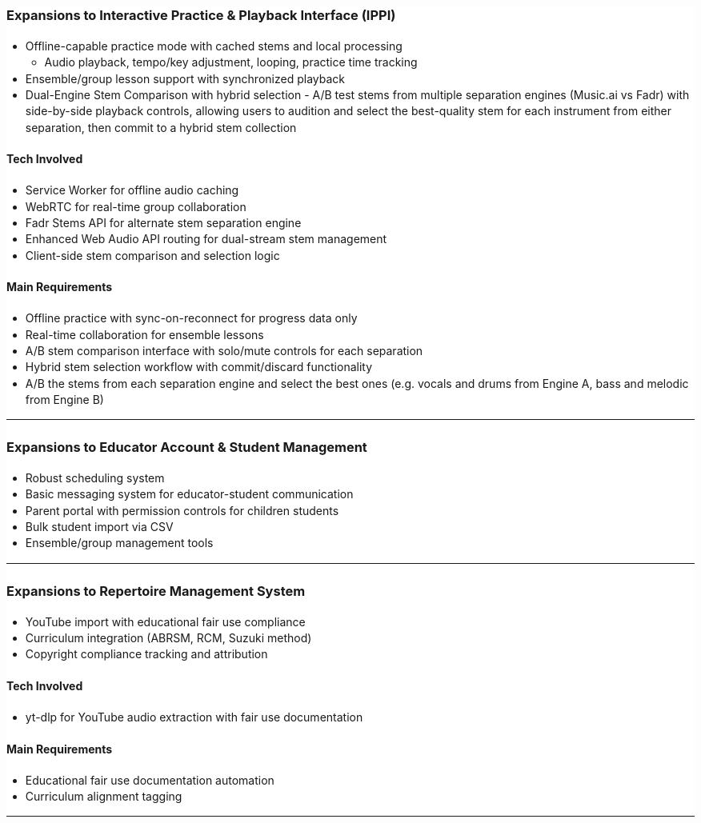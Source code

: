 ### **Expansions to Interactive Practice & Playback Interface (IPPI)**

* Offline-capable practice mode with cached stems and local processing  
  * Audio playback, tempo/key adjustment, looping, practice time tracking  
* Ensemble/group lesson support with synchronized playback  
* Dual-Engine Stem Comparison with hybrid selection \- A/B test stems from multiple separation engines (Music.ai vs Fadr) with side-by-side playback controls, allowing users to audition and select the best-quality stem for each instrument from either separation, then commit to a hybrid stem collection

#### **Tech Involved**

* Service Worker for offline audio caching  
* WebRTC for real-time group collaboration  
* Fadr Stems API for alternate stem separation engine  
* Enhanced Web Audio API routing for dual-stream stem management  
* Client-side stem comparison and selection logic

#### **Main Requirements**

* Offline practice with sync-on-reconnect for progress data only  
* Real-time collaboration for ensemble lessons  
* A/B stem comparison interface with solo/mute controls for each separation  
* Hybrid stem selection workflow with commit/discard functionality  
* A/B the stems from each separation engine and select the best ones (e.g. vocals and drums from Engine A, bass and melodic from Engine B)

---

### **Expansions to Educator Account & Student Management**

* Robust scheduling system  
* Basic messaging system for educator-student communication  
* Parent portal with permission controls for children students  
* Bulk student import via CSV  
* Ensemble/group management tools

---

### **Expansions to Repertoire Management System**

* YouTube import with educational fair use compliance  
* Curriculum integration (ABRSM, RCM, Suzuki method)  
* Copyright compliance tracking and attribution

#### **Tech Involved**

* yt-dlp for YouTube audio extraction with fair use documentation

#### **Main Requirements**

* Educational fair use documentation automation  
* Curriculum alignment tagging

---